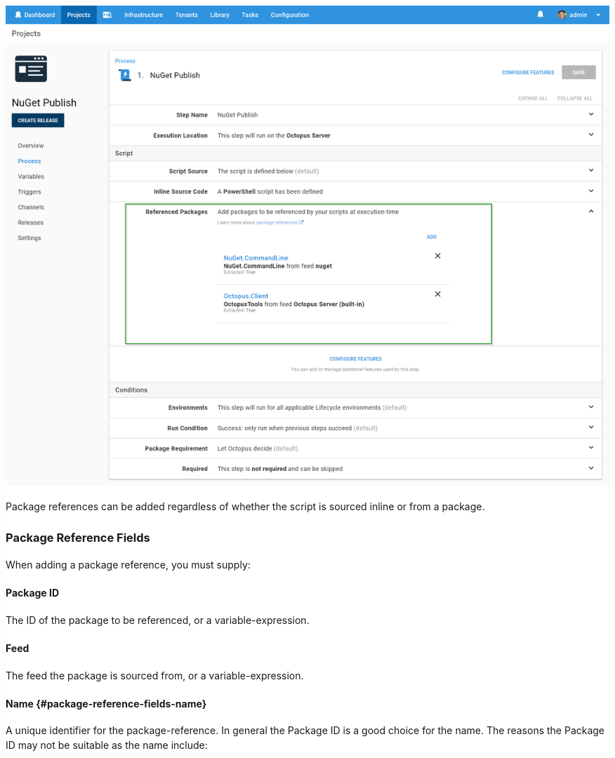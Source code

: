 ![Script Step Package References](images/script-step-package-references.png)

Package references can be added regardless of whether the script is sourced inline or from a package.

### Package Reference Fields

When adding a package reference, you must supply:

#### Package ID
The ID of the package to be referenced, or a variable-expression.

#### Feed
The feed the package is sourced from, or a variable-expression.

#### Name {#package-reference-fields-name}
A unique identifier for the package-reference. In general the Package ID is a good choice for the name. The reasons the Package ID may not be suitable as the name include:
